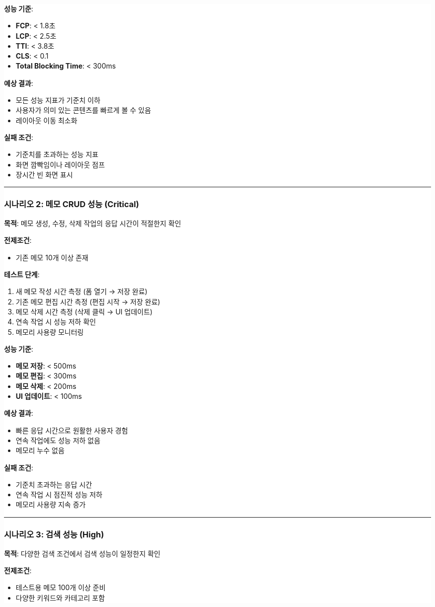 **성능 기준**:
- **FCP**: < 1.8초
- **LCP**: < 2.5초
- **TTI**: < 3.8초
- **CLS**: < 0.1
- **Total Blocking Time**: < 300ms

**예상 결과**:
- 모든 성능 지표가 기준치 이하
- 사용자가 의미 있는 콘텐츠를 빠르게 볼 수 있음
- 레이아웃 이동 최소화

**실패 조건**:
- 기준치를 초과하는 성능 지표
- 화면 깜빡임이나 레이아웃 점프
- 장시간 빈 화면 표시

---

### 시나리오 2: 메모 CRUD 성능 (Critical)

**목적**: 메모 생성, 수정, 삭제 작업의 응답 시간이 적절한지 확인

**전제조건**:
- 기존 메모 10개 이상 존재

**테스트 단계**:
1. 새 메모 작성 시간 측정 (폼 열기 → 저장 완료)
2. 기존 메모 편집 시간 측정 (편집 시작 → 저장 완료)
3. 메모 삭제 시간 측정 (삭제 클릭 → UI 업데이트)
4. 연속 작업 시 성능 저하 확인
5. 메모리 사용량 모니터링

**성능 기준**:
- **메모 저장**: < 500ms
- **메모 편집**: < 300ms
- **메모 삭제**: < 200ms
- **UI 업데이트**: < 100ms

**예상 결과**:
- 빠른 응답 시간으로 원활한 사용자 경험
- 연속 작업에도 성능 저하 없음
- 메모리 누수 없음

**실패 조건**:
- 기준치 초과하는 응답 시간
- 연속 작업 시 점진적 성능 저하
- 메모리 사용량 지속 증가

---

### 시나리오 3: 검색 성능 (High)

**목적**: 다양한 검색 조건에서 검색 성능이 일정한지 확인

**전제조건**:
- 테스트용 메모 100개 이상 준비
- 다양한 키워드와 카테고리 포함
